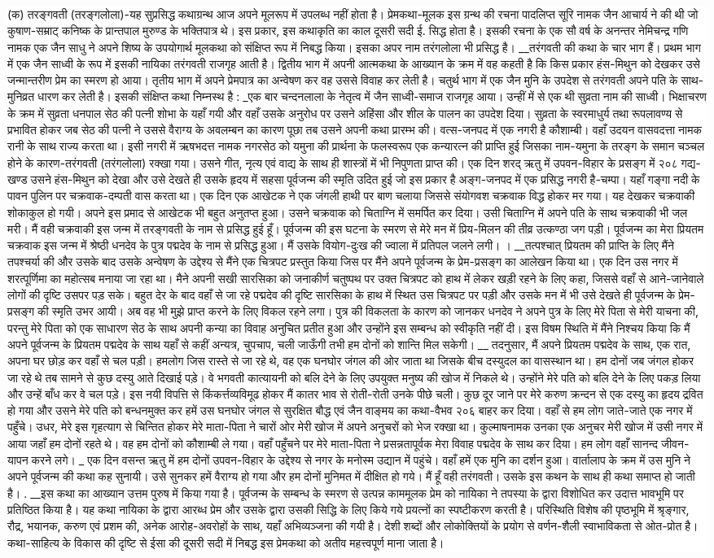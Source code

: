 (क) तरङ्गवती (तरङ्गलोला)-यह सुप्रसिद्ध कथाग्रन्थ आज अपने मूलरूप में उपलब्ध नहीं होता है। प्रेमकथा-मूलक इस ग्रन्थ की रचना पादलिप्त सूरि नामक जैन आचार्य ने की थी जो कुषाण-सम्राट् कनिष्क के प्रान्तपाल मुरुण्ड के भक्तिपात्र थे। इस प्रकार, इस कथाकृति का काल दूसरी सदी ई. सिद्ध होता है। इसकी रचना के एक सौ वर्ष के अनन्तर नेमिचन्द्र गणि नामक एक जैन साधु ने अपने शिष्य के उपयोगार्थ मूलकथा को संक्षिप्त रूप में निबद्ध किया। इसका अपर नाम तरंगलोला भी प्रसिद्ध है। __तरंगवती की कथा के चार भाग हैं। प्रथम भाग में एक जैन साध्वी के रूप में इसकी नायिका तरंगवती राजगृह आती है। द्वितीय भाग में अपनी आत्मकथा के आख्यान के क्रम में वह कहती है कि किस प्रकार हंस-मिथुन को देखकर उसे जन्मान्तरीण प्रेम का स्मरण हो आया। तृतीय भाग में अपने प्रेमपात्र का अन्वेषण कर वह उससे विवाह कर लेती है। चतुर्थ भाग में एक जैन मुनि के उपदेश से तरंगवती अपने पति के साथ-मुनिव्रत धारण कर लेती है। इसकी संक्षिप्त कथा निम्नस्थ है :
_एक बार चन्दनलाला के नेतृत्व में जैन साध्वी-समाज राजगृह आया। उन्हीं में से एक थी सुव्रता नाम की साध्वी। भिक्षाचरण के क्रम में सुव्रता धनपाल सेठ की पत्नी शोभा के यहाँ गयी और वहाँ उसके अनुरोध पर उसने अहिंसा और शील के पालन का उपदेश दिया। सुव्रता के स्वरमाधुर्य तथा रूपलावण्य से प्रभावित होकर जब सेठ की पत्नी ने उससे
वैराग्य के अवलम्बन का कारण पूछा तब उसने अपनी कथा प्रारम्भ की।
वत्स-जनपद में एक नगरी है कौशाम्बी। वहाँ उदयन वासवदत्ता नामक रानी के साथ राज्य करता था। इसी नगरी में ऋषभदत्त नामक नगरसेठ को यमुना की प्रार्थना के फलस्वरूप एक कन्यारत्न की प्राप्ति हुई जिसका नाम-यमुना के तरङ्ग के समान चञ्चल होने के कारण-तरंगवती (तरंगलोला) रक्खा गया। उसने गीत, नृत्य एवं वाद्य के साथ ही शास्त्रों में भी निपुणता प्राप्त की। एक दिन शरद् ऋतु में उपवन-विहार के प्रसङ्ग में
२०८
गद्य-खण्ड
उसने हंस-मिथुन को देखा और उसे देखते ही उसके हृदय में सहसा पूर्वजन्म की स्मृति उदित हुई जो इस प्रकार है
अङ्ग-जनपद में एक प्रसिद्ध नगरी है-चम्पा। यहाँ गङ्गा नदी के पावन पुलिन पर चक्रवाक-दम्पती वास करता था। एक दिन एक आखेटक ने एक जंगली हाथी पर बाण चलाया जिससे संयोगवश चक्रवाक विद्ध होकर मर गया। यह देखकर चक्रवाकी शोकाकुल हो गयी। अपने इस प्रमाद से आखेटक भी बहुत अनुतप्त हुआ। उसने चक्रवाक को चिताग्नि में समर्पित कर दिया। उसी चिताग्नि में अपने पति के साथ चक्रवाकी भी जल मरी। मैं वही चक्रवाकी इस जन्म में तरङ्गवती के नाम से प्रसिद्ध हुई हूँ। पूर्वजन्म की इस घटना के स्मरण से मेरे मन में प्रिय-मिलन की तीव्र उत्कण्ठा जग पड़ी। पूर्वजन्म का मेरा प्रियतम चक्रवाक इस जन्म में श्रेष्ठी धनदेव के पुत्र पद्मदेव के नाम से प्रसिद्ध हुआ। मैं उसके वियोग-दुःख की ज्वाला में प्रतिपल जलने लगी। ।
__तत्पश्चात् प्रियतम की प्राप्ति के लिए मैंने तपश्चर्या की और उसके बाद उसके अन्वेषण के उद्देश्य से मैंने एक चित्रपट प्रस्तुत किया जिस पर मैंने अपने पूर्वजन्म के प्रेम-प्रसङ्ग का आलेखन किया था। एक दिन उस नगर में शरत्पूर्णिमा का महोत्सब मनाया जा रहा था। मैने अपनी सखी सारसिका को जनाकीर्ण चतुष्पथ पर उक्त चित्रपट को हाथ में लेकर खड़ी रहने के लिए कहा, जिससे वहाँ से आने-जानेवाले लोगों की दृष्टि उसपर पड़ सके। बहुत देर के बाद वहाँ से जा रहे पद्मदेव की दृष्टि सारसिका के हाथ में स्थित उस चित्रपट पर पड़ी और उसके मन में भी उसे देखते ही पूर्वजन्म के प्रेम-प्रसङ्ग की स्मृति उभर आयी। अब वह भी मुझे प्राप्त करने के लिए विकल रहने लगा। पुत्र की विकलता के कारण को जानकर धनदेव ने अपने पुत्र के लिए मेरे पिता से मेरी याचना की, परन्तु मेरे पिता को एक साधारण सेठ के साथ अपनी कन्या का विवाह अनुचित प्रतीत हुआ और उन्होंने इस सम्बन्ध को स्वीकृति नहीं दी। इस विषम स्थिति में मैंने निश्चय किया कि मैं अपने पूर्वजन्म के प्रियतम पद्मदेव के साथ यहाँ से कहीं अन्यत्र, चुपचाप, चली जाऊँगी तभी हम दोनों को शान्ति मिल सकेगी।
__ तदनुसार, मैं अपने प्रियतम पद्मदेव के साथ, एक रात, अपना घर छोड़ कर वहाँ से चल पड़ी। हमलोग जिस रास्ते से जा रहे थे, वह एक घनघोर जंगल की ओर जाता था जिसके बीच दस्युदल का वासस्थान था। हम दोनों जब जंगल होकर जा रहे थे तब सामने से कुछ दस्यु आते दिखाई पड़े। वे भगवती कात्यायनी को बलि देने के लिए उपयुक्त मनुष्य की खोज में निकले थे। उन्होंने मेरे पति को बलि देने के लिए पकड़ लिया और उन्हें बाँध कर वे चल पड़े। इस नयी विपत्ति से किंकर्त्तव्यविमूढ होकर मैं कातर भाव से रोती-रोती उनके पीछे चली। कुछ दूर जाने पर मेरे करुण क्रन्दन से एक दस्यु का हृदय द्रवित हो गया और उसने मेरे पति को बन्धनमुक्त कर हमें उस घनघोर जंगल से सुरक्षित
बौद्ध एवं जैन वाङ्मय का कथा-वैभव
२०६ बाहर कर दिया। वहाँ से हम लोग जाते-जाते एक नगर में पहुँचे। उधर, मेरे इस गृहत्याग से चिन्तित होकर मेरे माता-पिता ने चारों ओर मेरी खोज में अपने अनुचरों को भेज रक्खा था। कुल्माषनामक उनका एक अनुचर मेरी खोज में उसी नगर में आया जहाँ हम दोनों रहते थे। वह हम दोनों को कौशाम्बी ले गया। वहाँ पहुँचने पर मेरे माता-पिता ने प्रसन्नतापूर्वक मेरा विवाह पद्मदेव के साथ कर दिया। हम लोग वहाँ सानन्द जीवन-यापन करने लगे। _ एक दिन वसन्त ऋतु में हम दोनों उपवन-विहार के उद्देश्य से नगर के मनोस्म उद्यान में पहुंचे। वहाँ हमें एक मुनि का दर्शन हुआ। वार्तालाप के क्रम में उस मुनि ने अपने पूर्वजन्म की कथा कह सुनायी। उसे सुनकर हमें वैराग्य हो गया और हम दोनों मुनिमत में दीक्षित हो गये। मैं हूँ वही तरंगवती। उसके इस कथन के साथ ही कथा समाप्त हो जाती है। . __इस कथा का आख्यान उत्तम पुरुष में किया गया है। पूर्वजन्म के सम्बन्ध के स्मरण से उत्पन्न काममूलक प्रेम को नायिका ने तपस्या के द्वारा विशोधित कर उदात्त भावभूमि पर प्रतिष्ठित किया है। यह कथा नायिका के द्वारा आरब्ध प्रेम और उसके द्वारा उसकी सिद्धि के लिए किये गये प्रयत्नों का स्पष्टीकरण करती है। परिस्थिति विशेष की पृष्ठभूमि में श्रृङ्गार, रौद्र, भयानक, करुण एवं प्रशम की, अनेक आरोह-अवरोहों के साथ, यहाँ अभिव्यञ्जना की गयी है। देशी शब्दों और लोकोक्तियों के प्रयोग से वर्णन-शैली स्वाभाविकता से ओत-प्रोत है। कथा-साहित्य के विकास की दृष्टि से ईसा की दूसरी सदी में निबद्ध इस प्रेमकथा को अतीव महत्त्वपूर्ण माना जाता है।